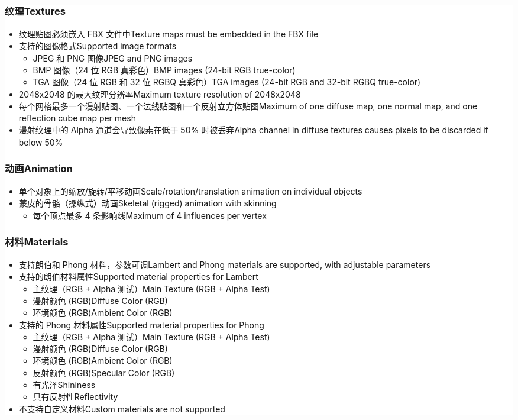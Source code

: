 ### <span data-ttu-id="66bf3-126">纹理</span><span class="sxs-lookup"><span data-stu-id="66bf3-126">Textures</span></span>

- <span data-ttu-id="66bf3-127">纹理贴图必须嵌入 FBX 文件中</span><span class="sxs-lookup"><span data-stu-id="66bf3-127">Texture maps must be embedded in the FBX file</span></span>
- <span data-ttu-id="66bf3-128">支持的图像格式</span><span class="sxs-lookup"><span data-stu-id="66bf3-128">Supported image formats</span></span>
  - <span data-ttu-id="66bf3-129">JPEG 和 PNG 图像</span><span class="sxs-lookup"><span data-stu-id="66bf3-129">JPEG and PNG images</span></span>
  - <span data-ttu-id="66bf3-130">BMP 图像（24 位 RGB 真彩色）</span><span class="sxs-lookup"><span data-stu-id="66bf3-130">BMP images (24-bit RGB true-color)</span></span>
  - <span data-ttu-id="66bf3-131">TGA 图像（24 位 RGB 和 32 位 RGBQ 真彩色）</span><span class="sxs-lookup"><span data-stu-id="66bf3-131">TGA images (24-bit RGB and 32-bit RGBQ true-color)</span></span>
- <span data-ttu-id="66bf3-132">2048x2048 的最大纹理分辨率</span><span class="sxs-lookup"><span data-stu-id="66bf3-132">Maximum texture resolution of 2048x2048</span></span>
- <span data-ttu-id="66bf3-133">每个网格最多一个漫射贴图、一个法线贴图和一个反射立方体贴图</span><span class="sxs-lookup"><span data-stu-id="66bf3-133">Maximum of one diffuse map, one normal map, and one reflection cube map per mesh</span></span>
- <span data-ttu-id="66bf3-134">漫射纹理中的 Alpha 通道会导致像素在低于 50% 时被丢弃</span><span class="sxs-lookup"><span data-stu-id="66bf3-134">Alpha channel in diffuse textures causes pixels to be discarded if below 50%</span></span>

### <span data-ttu-id="66bf3-135">动画</span><span class="sxs-lookup"><span data-stu-id="66bf3-135">Animation</span></span>

- <span data-ttu-id="66bf3-136">单个对象上的缩放/旋转/平移动画</span><span class="sxs-lookup"><span data-stu-id="66bf3-136">Scale/rotation/translation animation on individual objects</span></span>
- <span data-ttu-id="66bf3-137">蒙皮的骨骼（操纵式）动画</span><span class="sxs-lookup"><span data-stu-id="66bf3-137">Skeletal (rigged) animation with skinning</span></span>
  - <span data-ttu-id="66bf3-138">每个顶点最多 4 条影响线</span><span class="sxs-lookup"><span data-stu-id="66bf3-138">Maximum of 4 influences per vertex</span></span>

### <span data-ttu-id="66bf3-139">材料</span><span class="sxs-lookup"><span data-stu-id="66bf3-139">Materials</span></span>

- <span data-ttu-id="66bf3-140">支持朗伯和 Phong 材料，参数可调</span><span class="sxs-lookup"><span data-stu-id="66bf3-140">Lambert and Phong materials are supported, with adjustable parameters</span></span>
- <span data-ttu-id="66bf3-141">支持的朗伯材料属性</span><span class="sxs-lookup"><span data-stu-id="66bf3-141">Supported material properties for Lambert</span></span>
  - <span data-ttu-id="66bf3-142">主纹理（RGB + Alpha 测试）</span><span class="sxs-lookup"><span data-stu-id="66bf3-142">Main Texture (RGB + Alpha Test)</span></span>
  - <span data-ttu-id="66bf3-143">漫射颜色 (RGB)</span><span class="sxs-lookup"><span data-stu-id="66bf3-143">Diffuse Color (RGB)</span></span>
  - <span data-ttu-id="66bf3-144">环境颜色 (RGB)</span><span class="sxs-lookup"><span data-stu-id="66bf3-144">Ambient Color (RGB)</span></span>
- <span data-ttu-id="66bf3-145">支持的 Phong 材料属性</span><span class="sxs-lookup"><span data-stu-id="66bf3-145">Supported material properties for Phong</span></span>
  - <span data-ttu-id="66bf3-146">主纹理（RGB + Alpha 测试）</span><span class="sxs-lookup"><span data-stu-id="66bf3-146">Main Texture (RGB + Alpha Test)</span></span>
  - <span data-ttu-id="66bf3-147">漫射颜色 (RGB)</span><span class="sxs-lookup"><span data-stu-id="66bf3-147">Diffuse Color (RGB)</span></span>
  - <span data-ttu-id="66bf3-148">环境颜色 (RGB)</span><span class="sxs-lookup"><span data-stu-id="66bf3-148">Ambient Color (RGB)</span></span>
  - <span data-ttu-id="66bf3-149">反射颜色 (RGB)</span><span class="sxs-lookup"><span data-stu-id="66bf3-149">Specular Color (RGB)</span></span>
  - <span data-ttu-id="66bf3-150">有光泽</span><span class="sxs-lookup"><span data-stu-id="66bf3-150">Shininess</span></span>
  - <span data-ttu-id="66bf3-151">具有反射性</span><span class="sxs-lookup"><span data-stu-id="66bf3-151">Reflectivity</span></span>
- <span data-ttu-id="66bf3-152">不支持自定义材料</span><span class="sxs-lookup"><span data-stu-id="66bf3-152">Custom materials are not supported</span></span>